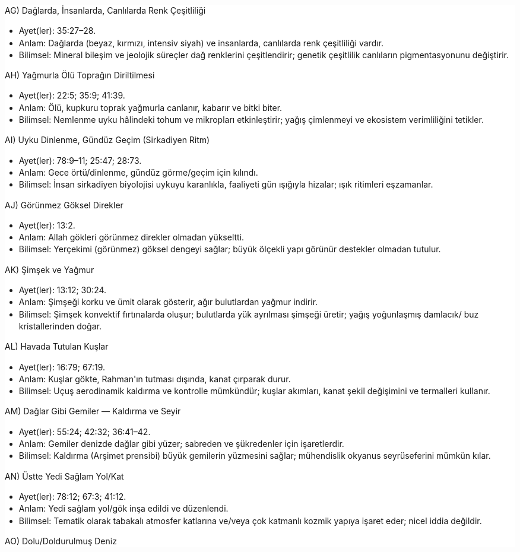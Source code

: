 AG) Dağlarda, İnsanlarda, Canlılarda Renk Çeşitliliği

- Ayet(ler): 35:27–28.
- Anlam: Dağlarda (beyaz, kırmızı, intensiv siyah) ve insanlarda, canlılarda renk çeşitliliği vardır.
- Bilimsel: Mineral bileşim ve jeolojik süreçler dağ renklerini çeşitlendirir; genetik çeşitlilik canlıların pigmentasyonunu değiştirir.

AH) Yağmurla Ölü Toprağın Diriltilmesi

- Ayet(ler): 22:5; 35:9; 41:39.
- Anlam: Ölü, kupkuru toprak yağmurla canlanır, kabarır ve bitki biter.
- Bilimsel: Nemlenme uyku hâlindeki tohum ve mikropları etkinleştirir; yağış çimlenmeyi ve ekosistem verimliliğini tetikler.

AI) Uyku Dinlenme, Gündüz Geçim (Sirkadiyen Ritm)

- Ayet(ler): 78:9–11; 25:47; 28:73.
- Anlam: Gece örtü/dinlenme, gündüz görme/geçim için kılındı.
- Bilimsel: İnsan sirkadiyen biyolojisi uykuyu karanlıkla, faaliyeti gün ışığıyla hizalar; ışık ritimleri eşzamanlar.

AJ) Görünmez Göksel Direkler

- Ayet(ler): 13:2.
- Anlam: Allah gökleri görünmez direkler olmadan yükseltti.
- Bilimsel: Yerçekimi (görünmez) göksel dengeyi sağlar; büyük ölçekli yapı görünür destekler olmadan tutulur.

AK) Şimşek ve Yağmur

- Ayet(ler): 13:12; 30:24.
- Anlam: Şimşeği korku ve ümit olarak gösterir, ağır bulutlardan yağmur indirir.
- Bilimsel: Şimşek konvektif fırtınalarda oluşur; bulutlarda yük ayrılması şimşeği üretir; yağış yoğunlaşmış damlacık/ buz kristallerinden doğar.

AL) Havada Tutulan Kuşlar

- Ayet(ler): 16:79; 67:19.
- Anlam: Kuşlar gökte, Rahman'ın tutması dışında, kanat çırparak durur.
- Bilimsel: Uçuş aerodinamik kaldırma ve kontrolle mümkündür; kuşlar akımları, kanat şekil değişimini ve termalleri kullanır.

AM) Dağlar Gibi Gemiler — Kaldırma ve Seyir

- Ayet(ler): 55:24; 42:32; 36:41–42.
- Anlam: Gemiler denizde dağlar gibi yüzer; sabreden ve şükredenler için işaretlerdir.
- Bilimsel: Kaldırma (Arşimet prensibi) büyük gemilerin yüzmesini sağlar; mühendislik okyanus seyrüseferini mümkün kılar.

AN) Üstte Yedi Sağlam Yol/Kat

- Ayet(ler): 78:12; 67:3; 41:12.
- Anlam: Yedi sağlam yol/gök inşa edildi ve düzenlendi.
- Bilimsel: Tematik olarak tabakalı atmosfer katlarına ve/veya çok katmanlı kozmik yapıya işaret eder; nicel iddia değildir.

AO) Dolu/Doldurulmuş Deniz

